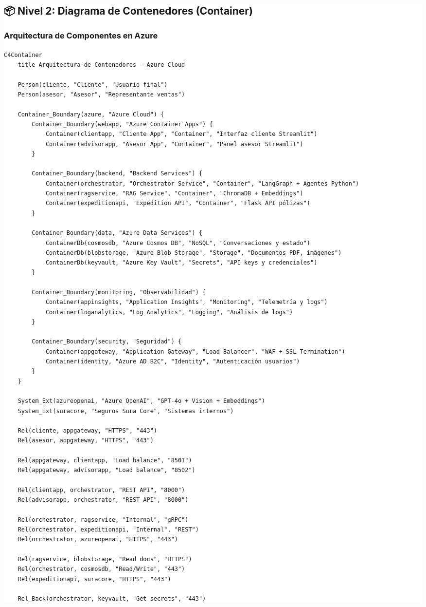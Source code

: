 
## 📦 Nivel 2: Diagrama de Contenedores (Container)

### Arquitectura de Componentes en Azure

```mermaid
C4Container
    title Arquitectura de Contenedores - Azure Cloud

    Person(cliente, "Cliente", "Usuario final")
    Person(asesor, "Asesor", "Representante ventas")
    
    Container_Boundary(azure, "Azure Cloud") {
        Container_Boundary(webapp, "Azure Container Apps") {
            Container(clientapp, "Cliente App", "Container", "Interfaz cliente Streamlit")
            Container(advisorapp, "Asesor App", "Container", "Panel asesor Streamlit") 
        }
        
        Container_Boundary(backend, "Backend Services") {
            Container(orchestrator, "Orchestrator Service", "Container", "LangGraph + Agentes Python")
            Container(ragservice, "RAG Service", "Container", "ChromaDB + Embeddings")
            Container(expeditionapi, "Expedition API", "Container", "Flask API pólizas")
        }
        
        Container_Boundary(data, "Azure Data Services") {
            ContainerDb(cosmosdb, "Azure Cosmos DB", "NoSQL", "Conversaciones y estado")
            ContainerDb(blobstorage, "Azure Blob Storage", "Storage", "Documentos PDF, imágenes")
            ContainerDb(keyvault, "Azure Key Vault", "Secrets", "API keys y credenciales")
        }
        
        Container_Boundary(monitoring, "Observabilidad") {
            Container(appinsights, "Application Insights", "Monitoring", "Telemetría y logs")
            Container(loganalytics, "Log Analytics", "Logging", "Análisis de logs")
        }
        
        Container_Boundary(security, "Seguridad") {
            Container(appgateway, "Application Gateway", "Load Balancer", "WAF + SSL Termination")
            Container(identity, "Azure AD B2C", "Identity", "Autenticación usuarios")
        }
    }
    
    System_Ext(azureopenai, "Azure OpenAI", "GPT-4o + Vision + Embeddings")
    System_Ext(suracore, "Seguros Sura Core", "Sistemas internos")

    Rel(cliente, appgateway, "HTTPS", "443")
    Rel(asesor, appgateway, "HTTPS", "443")
    
    Rel(appgateway, clientapp, "Load balance", "8501")
    Rel(appgateway, advisorapp, "Load balance", "8502")
    
    Rel(clientapp, orchestrator, "REST API", "8000")
    Rel(advisorapp, orchestrator, "REST API", "8000")
    
    Rel(orchestrator, ragservice, "Internal", "gRPC")
    Rel(orchestrator, expeditionapi, "Internal", "REST")
    Rel(orchestrator, azureopenai, "HTTPS", "443")
    
    Rel(ragservice, blobstorage, "Read docs", "HTTPS")
    Rel(orchestrator, cosmosdb, "Read/Write", "443")
    Rel(expeditionapi, suracore, "HTTPS", "443")
    
    Rel_Back(orchestrator, keyvault, "Get secrets", "443")
```